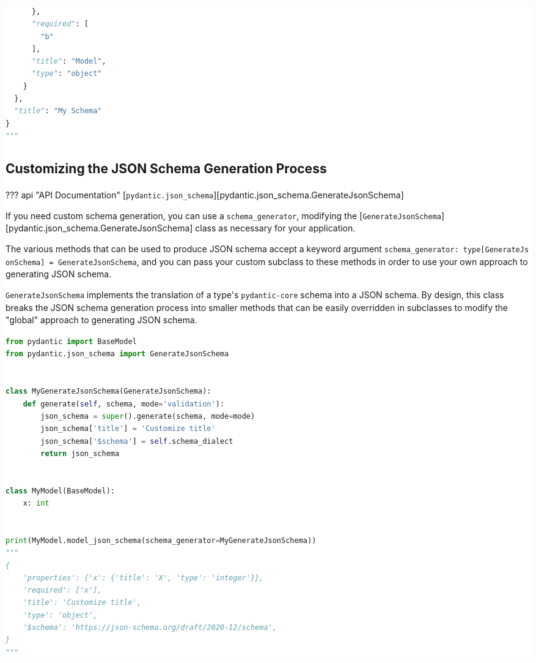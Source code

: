 ```python {output="json"}
      },
      "required": [
        "b"
      ],
      "title": "Model",
      "type": "object"
    }
  },
  "title": "My Schema"
}
"""
```

## Customizing the JSON Schema Generation Process

??? api "API Documentation"
    [`pydantic.json_schema`][pydantic.json_schema.GenerateJsonSchema]<br>

If you need custom schema generation, you can use a `schema_generator`, modifying the
[`GenerateJsonSchema`][pydantic.json_schema.GenerateJsonSchema] class as necessary for your application.

The various methods that can be used to produce JSON schema accept a keyword argument `schema_generator: type[GenerateJsonSchema] = GenerateJsonSchema`, and you can pass your custom subclass to these methods in order to use your own approach to generating JSON schema.

`GenerateJsonSchema` implements the translation of a type's `pydantic-core` schema into a JSON schema.
By design, this class breaks the JSON schema generation process into smaller methods that can be easily overridden in
subclasses to modify the "global" approach to generating JSON schema.

```python
from pydantic import BaseModel
from pydantic.json_schema import GenerateJsonSchema


class MyGenerateJsonSchema(GenerateJsonSchema):
    def generate(self, schema, mode='validation'):
        json_schema = super().generate(schema, mode=mode)
        json_schema['title'] = 'Customize title'
        json_schema['$schema'] = self.schema_dialect
        return json_schema


class MyModel(BaseModel):
    x: int


print(MyModel.model_json_schema(schema_generator=MyGenerateJsonSchema))
"""
{
    'properties': {'x': {'title': 'X', 'type': 'integer'}},
    'required': ['x'],
    'title': 'Customize title',
    'type': 'object',
    '$schema': 'https://json-schema.org/draft/2020-12/schema',
}
"""
```
